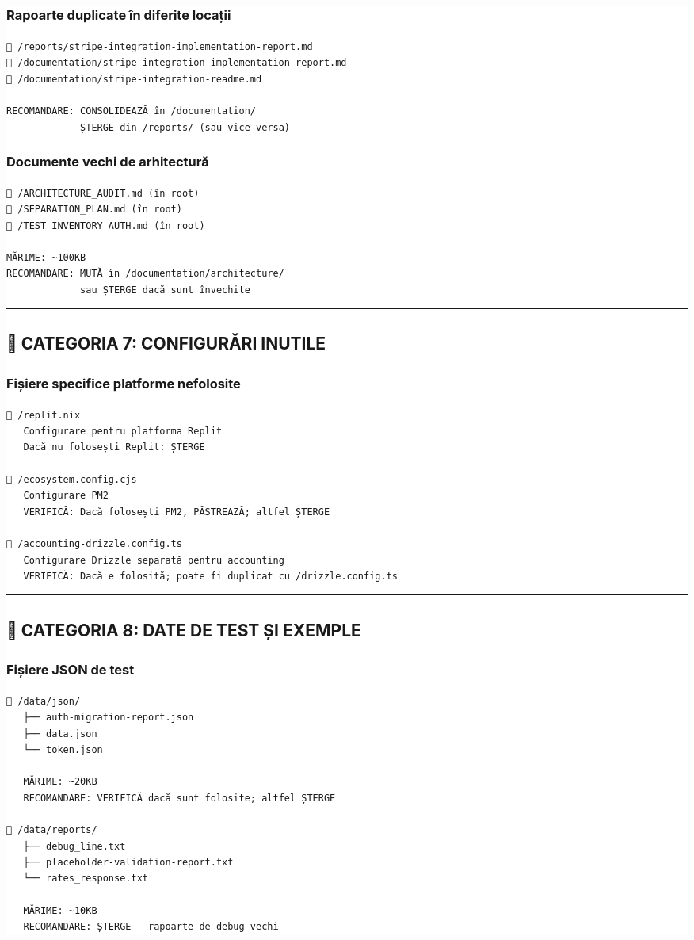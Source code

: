 ### Rapoarte duplicate în diferite locații
```
📁 /reports/stripe-integration-implementation-report.md
📁 /documentation/stripe-integration-implementation-report.md
📁 /documentation/stripe-integration-readme.md

RECOMANDARE: CONSOLIDEAZĂ în /documentation/
             ȘTERGE din /reports/ (sau vice-versa)
```

### Documente vechi de arhitectură
```
📁 /ARCHITECTURE_AUDIT.md (în root)
📁 /SEPARATION_PLAN.md (în root)
📁 /TEST_INVENTORY_AUTH.md (în root)

MĂRIME: ~100KB
RECOMANDARE: MUTĂ în /documentation/architecture/
             sau ȘTERGE dacă sunt învechite
```

---

## 📂 CATEGORIA 7: CONFIGURĂRI INUTILE

### Fișiere specifice platforme nefolosite
```
📄 /replit.nix
   Configurare pentru platforma Replit
   Dacă nu folosești Replit: ȘTERGE

📄 /ecosystem.config.cjs
   Configurare PM2
   VERIFICĂ: Dacă folosești PM2, PĂSTREAZĂ; altfel ȘTERGE

📄 /accounting-drizzle.config.ts
   Configurare Drizzle separată pentru accounting
   VERIFICĂ: Dacă e folosită; poate fi duplicat cu /drizzle.config.ts
```

---

## 📂 CATEGORIA 8: DATE DE TEST ȘI EXEMPLE

### Fișiere JSON de test
```
📁 /data/json/
   ├── auth-migration-report.json
   ├── data.json
   └── token.json
   
   MĂRIME: ~20KB
   RECOMANDARE: VERIFICĂ dacă sunt folosite; altfel ȘTERGE

📁 /data/reports/
   ├── debug_line.txt
   ├── placeholder-validation-report.txt
   └── rates_response.txt
   
   MĂRIME: ~10KB
   RECOMANDARE: ȘTERGE - rapoarte de debug vechi
```
